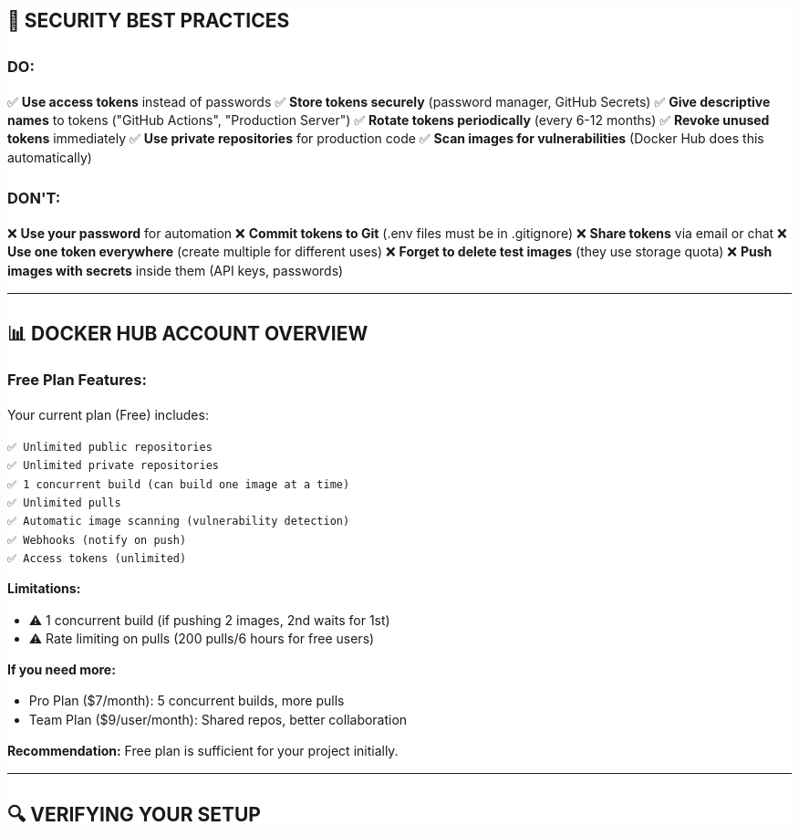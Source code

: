 
## 🚨 SECURITY BEST PRACTICES

### **DO:**

✅ **Use access tokens** instead of passwords
✅ **Store tokens securely** (password manager, GitHub Secrets)
✅ **Give descriptive names** to tokens ("GitHub Actions", "Production Server")
✅ **Rotate tokens periodically** (every 6-12 months)
✅ **Revoke unused tokens** immediately
✅ **Use private repositories** for production code
✅ **Scan images for vulnerabilities** (Docker Hub does this automatically)

### **DON'T:**

❌ **Use your password** for automation
❌ **Commit tokens to Git** (.env files must be in .gitignore)
❌ **Share tokens** via email or chat
❌ **Use one token everywhere** (create multiple for different uses)
❌ **Forget to delete test images** (they use storage quota)
❌ **Push images with secrets** inside them (API keys, passwords)

---

## 📊 DOCKER HUB ACCOUNT OVERVIEW

### **Free Plan Features:**

Your current plan (Free) includes:

```
✅ Unlimited public repositories
✅ Unlimited private repositories
✅ 1 concurrent build (can build one image at a time)
✅ Unlimited pulls
✅ Automatic image scanning (vulnerability detection)
✅ Webhooks (notify on push)
✅ Access tokens (unlimited)
```

**Limitations:**
- ⚠️ 1 concurrent build (if pushing 2 images, 2nd waits for 1st)
- ⚠️ Rate limiting on pulls (200 pulls/6 hours for free users)

**If you need more:**
- Pro Plan ($7/month): 5 concurrent builds, more pulls
- Team Plan ($9/user/month): Shared repos, better collaboration

**Recommendation:** Free plan is sufficient for your project initially.

---

## 🔍 VERIFYING YOUR SETUP
